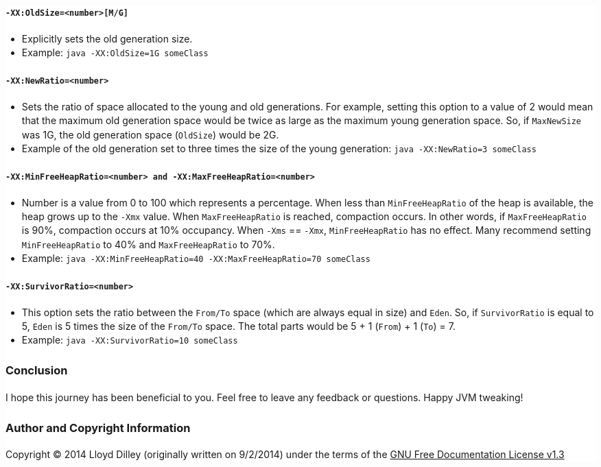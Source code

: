 #### `-XX:OldSize=<number>[M/G]`
* Explicitly sets the old generation size.
* Example: `java -XX:OldSize=1G someClass`

#### `-XX:NewRatio=<number>`
* Sets the ratio of space allocated to the young and old generations. For example, setting this option to a value of 2 would mean that
the maximum old generation space would be twice as large as the maximum young generation space. So, if `MaxNewSize` was 1G, the old
generation space (`OldSize`) would be 2G.
* Example of the old generation set to three times the size of the young generation: `java -XX:NewRatio=3 someClass`

#### `-XX:MinFreeHeapRatio=<number> and -XX:MaxFreeHeapRatio=<number>`
* Number is a value from 0 to 100 which represents a percentage. When less than `MinFreeHeapRatio` of the heap is available, the heap
grows up to the `-Xmx` value. When `MaxFreeHeapRatio` is reached, compaction occurs. In other words, if `MaxFreeHeapRatio` is 90%,
compaction occurs at 10% occupancy. When `-Xms` == `-Xmx`, `MinFreeHeapRatio` has no effect. Many recommend setting `MinFreeHeapRatio`
to 40% and `MaxFreeHeapRatio` to 70%.
* Example: `java -XX:MinFreeHeapRatio=40 -XX:MaxFreeHeapRatio=70 someClass`

#### `-XX:SurvivorRatio=<number>`
* This option sets the ratio between the `From/To` space (which are always equal in size) and `Eden`. So, if `SurvivorRatio` is equal
to 5, `Eden` is 5 times the size of the `From/To` space. The total parts would be 5 + 1 (`From`) + 1 (`To`) = 7.
* Example: `java -XX:SurvivorRatio=10 someClass`

### Conclusion
I hope this journey has been beneficial to you. Feel free to leave any feedback or questions. Happy JVM tweaking!

### Author and Copyright Information
Copyright © 2014 Lloyd Dilley (originally written on 9/2/2014) under the terms of the [GNU Free Documentation License v1.3](https://www.gnu.org/licenses/fdl-1.3.txt)
